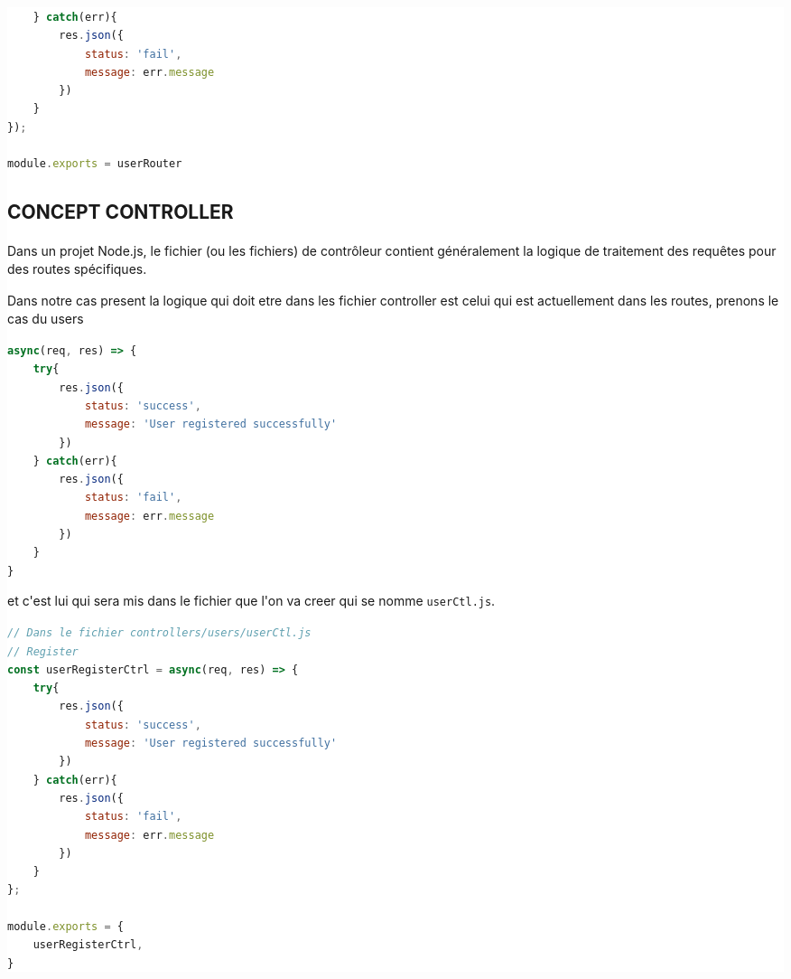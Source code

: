 ```javascript
    } catch(err){
        res.json({
            status: 'fail',
            message: err.message
        })
    }
});

module.exports = userRouter
```

## CONCEPT CONTROLLER

Dans un projet Node.js, le fichier (ou les fichiers) de contrôleur contient généralement la logique de traitement des requêtes pour des routes spécifiques.

Dans notre cas present la logique qui doit etre dans les fichier controller est celui qui est actuellement dans les routes, prenons le cas du users

```javascript
async(req, res) => {
    try{
        res.json({
            status: 'success',
            message: 'User registered successfully'
        })
    } catch(err){
        res.json({
            status: 'fail',
            message: err.message
        })
    }
}
```

et c'est lui qui sera mis dans le fichier que l'on va creer qui se nomme `userCtl.js`. 
```javascript
// Dans le fichier controllers/users/userCtl.js
// Register
const userRegisterCtrl = async(req, res) => {
    try{
        res.json({
            status: 'success',
            message: 'User registered successfully'
        })
    } catch(err){
        res.json({
            status: 'fail',
            message: err.message
        })
    }
};

module.exports = {
    userRegisterCtrl,
}
```

